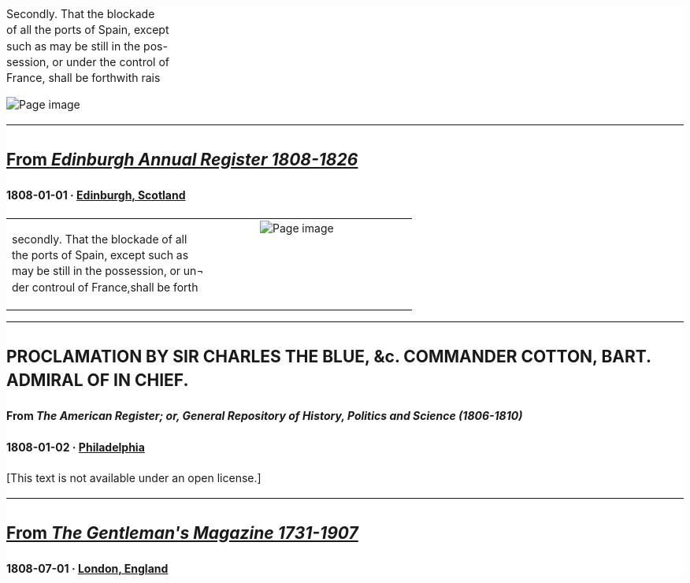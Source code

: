   
Secondly. That the blockade  
of all the ports of Spain, except  
such as may be still in the pos-  
session, or under the control of  
France, shall be forthwith rais
</td><td style="width: 50%; max-height: 75%; margin: auto; display: block;">
<img alt="Page image" src="https://iiif.archive.org/image/iiif/2/sim_american-register-or-general-repository-of-history_the-american-register-o_1808_4%2Fsim_american-register-or-general-repository-of-history_the-american-register-o_1808_4_jp2.zip%2Fsim_american-register-or-general-repository-of-history_the-american-register-o_1808_4_jp2%2Fsim_american-register-or-general-repository-of-history_the-american-register-o_1808_4_0237.jp2/pct:59.15119363395225,36.37640449438202,33.255968169761275,7.042536115569823/600,/0/default.jpg"/>
</td>
</tr></table>

---

## [From _Edinburgh Annual Register 1808-1826_](https://archive.org/details/sim_edinburgh-annual-register_1808_1/page/n554/mode/1up?view=theater)

#### 1808-01-01 &middot; [Edinburgh, Scotland](http://dbpedia.org/resource/Edinburgh)

<table style="width: 100%;"><tr><td style="width: 50%">

  
secondly. That the blockade of all  
the ports of Spain, except such as  
may be still in the possession, or un¬  
der controul of France,shall be forth
</td><td style="width: 50%; max-height: 75%; margin: auto; display: block;">
<img alt="Page image" src="https://iiif.archive.org/image/iiif/2/sim_edinburgh-annual-register_1808_1%2Fsim_edinburgh-annual-register_1808_1_jp2.zip%2Fsim_edinburgh-annual-register_1808_1_jp2%2Fsim_edinburgh-annual-register_1808_1_0554.jp2/pct:11.35,32.26817042606516,35.0,5.858395989974937/600,/0/default.jpg"/>
</td>
</tr></table>

---

## PROCLAMATION BY SIR CHARLES THE BLUE, &c. COMMANDER COTTON, BART. ADMIRAL OF IN CHIEF.

#### From _The American Register; or, General Repository of History, Politics and Science (1806-1810)_

#### 1808-01-02 &middot; [Philadelphia](http://dbpedia.org/resource/Philadelphia)

[This text is not available under an open license.]

---

## [From _The Gentleman's Magazine 1731-1907_](https://archive.org/details/sim_gentlemans-magazine_1808-07_78/page/n86/mode/1up?view=theater)

#### 1808-07-01 &middot; [London, England](http://dbpedia.org/resource/London)
